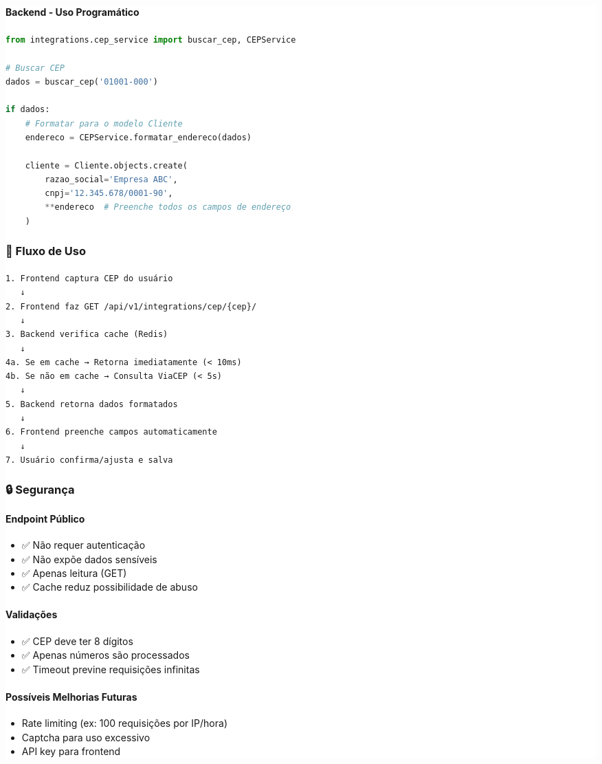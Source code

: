#### Backend - Uso Programático

```python
from integrations.cep_service import buscar_cep, CEPService

# Buscar CEP
dados = buscar_cep('01001-000')

if dados:
    # Formatar para o modelo Cliente
    endereco = CEPService.formatar_endereco(dados)
    
    cliente = Cliente.objects.create(
        razao_social='Empresa ABC',
        cnpj='12.345.678/0001-90',
        **endereco  # Preenche todos os campos de endereço
    )
```

### 🎯 Fluxo de Uso

```
1. Frontend captura CEP do usuário
   ↓
2. Frontend faz GET /api/v1/integrations/cep/{cep}/
   ↓
3. Backend verifica cache (Redis)
   ↓
4a. Se em cache → Retorna imediatamente (< 10ms)
4b. Se não em cache → Consulta ViaCEP (< 5s)
   ↓
5. Backend retorna dados formatados
   ↓
6. Frontend preenche campos automaticamente
   ↓
7. Usuário confirma/ajusta e salva
```

### 🔒 Segurança

#### Endpoint Público
- ✅ Não requer autenticação
- ✅ Não expõe dados sensíveis
- ✅ Apenas leitura (GET)
- ✅ Cache reduz possibilidade de abuso

#### Validações
- ✅ CEP deve ter 8 dígitos
- ✅ Apenas números são processados
- ✅ Timeout previne requisições infinitas

#### Possíveis Melhorias Futuras
- Rate limiting (ex: 100 requisições por IP/hora)
- Captcha para uso excessivo
- API key para frontend
